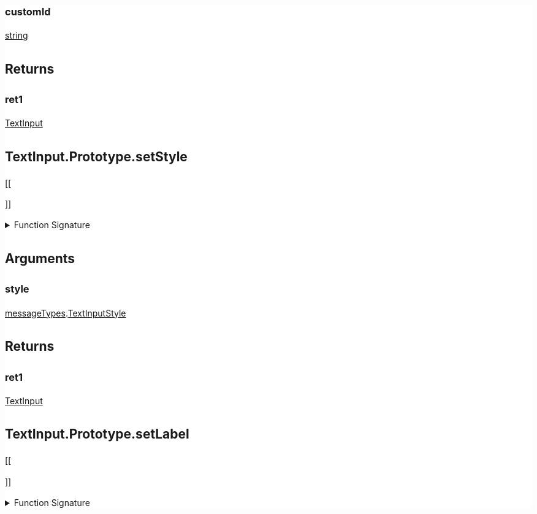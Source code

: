 <div id="customId"></div>

### customId

[string](#string)

<div id="Returns"></div>

## Returns

<div id="ret1"></div>

### ret1

[TextInput](#TextInput)<div id="TextInput.Prototype.setStyle"></div>

## TextInput.Prototype.setStyle

\[\[
	
\]\]

<details><summary>Function Signature</summary></details>

<div id="Arguments"></div>

## Arguments

<div id="style"></div>

### style

[messageTypes](#module.messageTypes).[TextInputStyle](#TextInputStyle)



<div id="Returns"></div>

## Returns

<div id="ret1"></div>

### ret1

[TextInput](#TextInput)<div id="TextInput.Prototype.setLabel"></div>

## TextInput.Prototype.setLabel

\[\[
	
\]\]

<details><summary>Function Signature</summary></details>

<div id="Arguments"></div>
